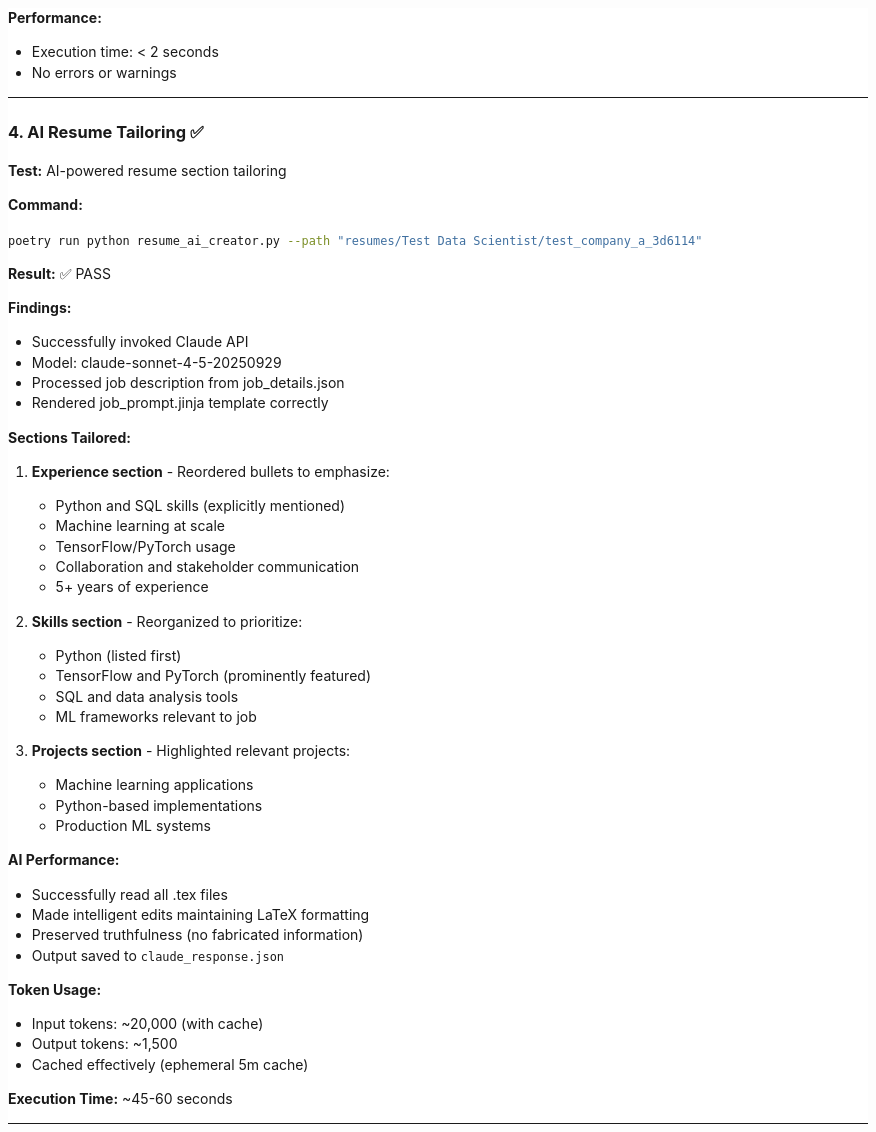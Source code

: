 **Performance:**
- Execution time: < 2 seconds
- No errors or warnings

---

### 4. AI Resume Tailoring ✅

**Test:** AI-powered resume section tailoring

**Command:**
```bash
poetry run python resume_ai_creator.py --path "resumes/Test Data Scientist/test_company_a_3d6114"
```

**Result:** ✅ PASS

**Findings:**
- Successfully invoked Claude API
- Model: claude-sonnet-4-5-20250929
- Processed job description from job_details.json
- Rendered job_prompt.jinja template correctly

**Sections Tailored:**
1. **Experience section** - Reordered bullets to emphasize:
   - Python and SQL skills (explicitly mentioned)
   - Machine learning at scale
   - TensorFlow/PyTorch usage
   - Collaboration and stakeholder communication
   - 5+ years of experience

2. **Skills section** - Reorganized to prioritize:
   - Python (listed first)
   - TensorFlow and PyTorch (prominently featured)
   - SQL and data analysis tools
   - ML frameworks relevant to job

3. **Projects section** - Highlighted relevant projects:
   - Machine learning applications
   - Python-based implementations
   - Production ML systems

**AI Performance:**
- Successfully read all .tex files
- Made intelligent edits maintaining LaTeX formatting
- Preserved truthfulness (no fabricated information)
- Output saved to `claude_response.json`

**Token Usage:**
- Input tokens: ~20,000 (with cache)
- Output tokens: ~1,500
- Cached effectively (ephemeral 5m cache)

**Execution Time:** ~45-60 seconds

---
